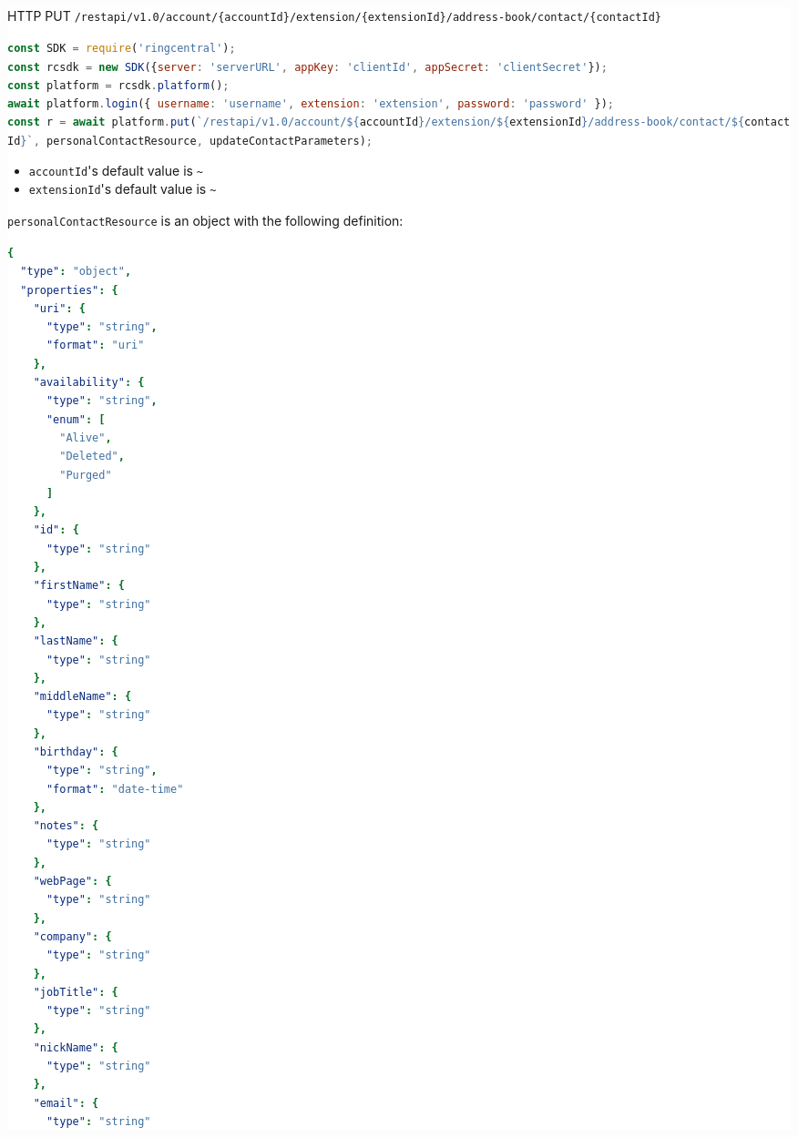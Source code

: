 HTTP PUT `/restapi/v1.0/account/{accountId}/extension/{extensionId}/address-book/contact/{contactId}`

```js
const SDK = require('ringcentral');
const rcsdk = new SDK({server: 'serverURL', appKey: 'clientId', appSecret: 'clientSecret'});
const platform = rcsdk.platform();
await platform.login({ username: 'username', extension: 'extension', password: 'password' });
const r = await platform.put(`/restapi/v1.0/account/${accountId}/extension/${extensionId}/address-book/contact/${contactId}`, personalContactResource, updateContactParameters);
```

- `accountId`'s default value is `~`
- `extensionId`'s default value is `~`

`personalContactResource` is an object with the following definition:

```yaml
{
  "type": "object",
  "properties": {
    "uri": {
      "type": "string",
      "format": "uri"
    },
    "availability": {
      "type": "string",
      "enum": [
        "Alive",
        "Deleted",
        "Purged"
      ]
    },
    "id": {
      "type": "string"
    },
    "firstName": {
      "type": "string"
    },
    "lastName": {
      "type": "string"
    },
    "middleName": {
      "type": "string"
    },
    "birthday": {
      "type": "string",
      "format": "date-time"
    },
    "notes": {
      "type": "string"
    },
    "webPage": {
      "type": "string"
    },
    "company": {
      "type": "string"
    },
    "jobTitle": {
      "type": "string"
    },
    "nickName": {
      "type": "string"
    },
    "email": {
      "type": "string"
```